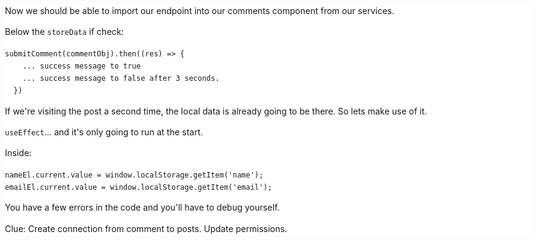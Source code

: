 Now we should be able to import our endpoint into our comments component from our services.

Below the `storeData` if check:
```
submitComment(commentObj).then((res) => {
    ... success message to true
    ... success message to false after 3 seconds.
  })
```

If we're visiting the post a second time, the local data is already going to be there. So lets make use of it.

`useEffect`... and it's only going to run at the start.

Inside:
```
nameEl.current.value = window.localStorage.getItem('name');
emailEl.current.value = window.localStorage.getItem('email');
```

You have a few errors in the code and you'll have to debug yourself.

Clue: Create connection from comment to posts. Update permissions.
